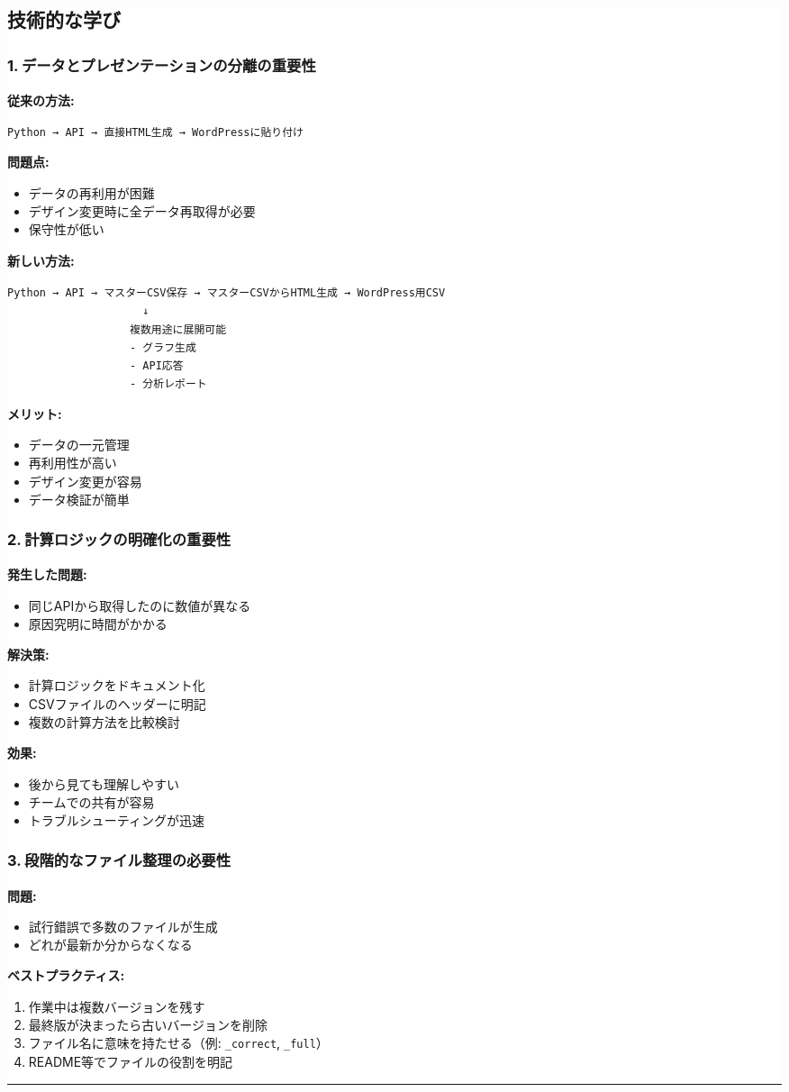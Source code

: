 ## 技術的な学び

### 1. データとプレゼンテーションの分離の重要性

**従来の方法:**
```
Python → API → 直接HTML生成 → WordPressに貼り付け
```
**問題点:**
- データの再利用が困難
- デザイン変更時に全データ再取得が必要
- 保守性が低い

**新しい方法:**
```
Python → API → マスターCSV保存 → マスターCSVからHTML生成 → WordPress用CSV
                     ↓
                   複数用途に展開可能
                   - グラフ生成
                   - API応答
                   - 分析レポート
```

**メリット:**
- データの一元管理
- 再利用性が高い
- デザイン変更が容易
- データ検証が簡単

### 2. 計算ロジックの明確化の重要性

**発生した問題:**
- 同じAPIから取得したのに数値が異なる
- 原因究明に時間がかかる

**解決策:**
- 計算ロジックをドキュメント化
- CSVファイルのヘッダーに明記
- 複数の計算方法を比較検討

**効果:**
- 後から見ても理解しやすい
- チームでの共有が容易
- トラブルシューティングが迅速

### 3. 段階的なファイル整理の必要性

**問題:**
- 試行錯誤で多数のファイルが生成
- どれが最新か分からなくなる

**ベストプラクティス:**
1. 作業中は複数バージョンを残す
2. 最終版が決まったら古いバージョンを削除
3. ファイル名に意味を持たせる（例: `_correct`, `_full`）
4. README等でファイルの役割を明記

---